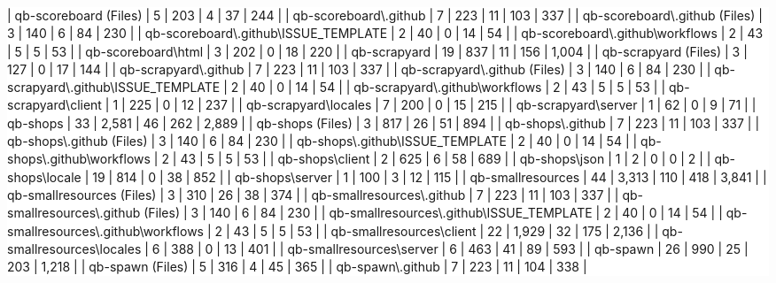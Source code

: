 | qb-scoreboard (Files) | 5 | 203 | 4 | 37 | 244 |
| qb-scoreboard\\.github | 7 | 223 | 11 | 103 | 337 |
| qb-scoreboard\\.github (Files) | 3 | 140 | 6 | 84 | 230 |
| qb-scoreboard\\.github\\ISSUE_TEMPLATE | 2 | 40 | 0 | 14 | 54 |
| qb-scoreboard\\.github\\workflows | 2 | 43 | 5 | 5 | 53 |
| qb-scoreboard\\html | 3 | 202 | 0 | 18 | 220 |
| qb-scrapyard | 19 | 837 | 11 | 156 | 1,004 |
| qb-scrapyard (Files) | 3 | 127 | 0 | 17 | 144 |
| qb-scrapyard\\.github | 7 | 223 | 11 | 103 | 337 |
| qb-scrapyard\\.github (Files) | 3 | 140 | 6 | 84 | 230 |
| qb-scrapyard\\.github\\ISSUE_TEMPLATE | 2 | 40 | 0 | 14 | 54 |
| qb-scrapyard\\.github\\workflows | 2 | 43 | 5 | 5 | 53 |
| qb-scrapyard\\client | 1 | 225 | 0 | 12 | 237 |
| qb-scrapyard\\locales | 7 | 200 | 0 | 15 | 215 |
| qb-scrapyard\\server | 1 | 62 | 0 | 9 | 71 |
| qb-shops | 33 | 2,581 | 46 | 262 | 2,889 |
| qb-shops (Files) | 3 | 817 | 26 | 51 | 894 |
| qb-shops\\.github | 7 | 223 | 11 | 103 | 337 |
| qb-shops\\.github (Files) | 3 | 140 | 6 | 84 | 230 |
| qb-shops\\.github\\ISSUE_TEMPLATE | 2 | 40 | 0 | 14 | 54 |
| qb-shops\\.github\\workflows | 2 | 43 | 5 | 5 | 53 |
| qb-shops\\client | 2 | 625 | 6 | 58 | 689 |
| qb-shops\\json | 1 | 2 | 0 | 0 | 2 |
| qb-shops\\locale | 19 | 814 | 0 | 38 | 852 |
| qb-shops\\server | 1 | 100 | 3 | 12 | 115 |
| qb-smallresources | 44 | 3,313 | 110 | 418 | 3,841 |
| qb-smallresources (Files) | 3 | 310 | 26 | 38 | 374 |
| qb-smallresources\\.github | 7 | 223 | 11 | 103 | 337 |
| qb-smallresources\\.github (Files) | 3 | 140 | 6 | 84 | 230 |
| qb-smallresources\\.github\\ISSUE_TEMPLATE | 2 | 40 | 0 | 14 | 54 |
| qb-smallresources\\.github\\workflows | 2 | 43 | 5 | 5 | 53 |
| qb-smallresources\\client | 22 | 1,929 | 32 | 175 | 2,136 |
| qb-smallresources\\locales | 6 | 388 | 0 | 13 | 401 |
| qb-smallresources\\server | 6 | 463 | 41 | 89 | 593 |
| qb-spawn | 26 | 990 | 25 | 203 | 1,218 |
| qb-spawn (Files) | 5 | 316 | 4 | 45 | 365 |
| qb-spawn\\.github | 7 | 223 | 11 | 104 | 338 |